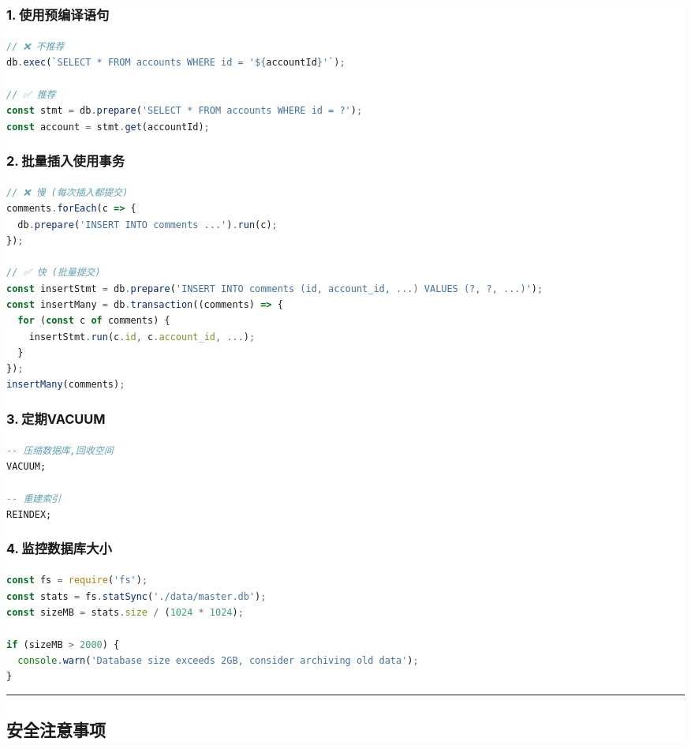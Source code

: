 ### 1. 使用预编译语句

```javascript
// ❌ 不推荐
db.exec(`SELECT * FROM accounts WHERE id = '${accountId}'`);

// ✅ 推荐
const stmt = db.prepare('SELECT * FROM accounts WHERE id = ?');
const account = stmt.get(accountId);
```

### 2. 批量插入使用事务

```javascript
// ❌ 慢 (每次插入都提交)
comments.forEach(c => {
  db.prepare('INSERT INTO comments ...').run(c);
});

// ✅ 快 (批量提交)
const insertStmt = db.prepare('INSERT INTO comments (id, account_id, ...) VALUES (?, ?, ...)');
const insertMany = db.transaction((comments) => {
  for (const c of comments) {
    insertStmt.run(c.id, c.account_id, ...);
  }
});
insertMany(comments);
```

### 3. 定期VACUUM

```sql
-- 压缩数据库,回收空间
VACUUM;

-- 重建索引
REINDEX;
```

### 4. 监控数据库大小

```javascript
const fs = require('fs');
const stats = fs.statSync('./data/master.db');
const sizeMB = stats.size / (1024 * 1024);

if (sizeMB > 2000) {
  console.warn('Database size exceeds 2GB, consider archiving old data');
}
```

---

## 安全注意事项
